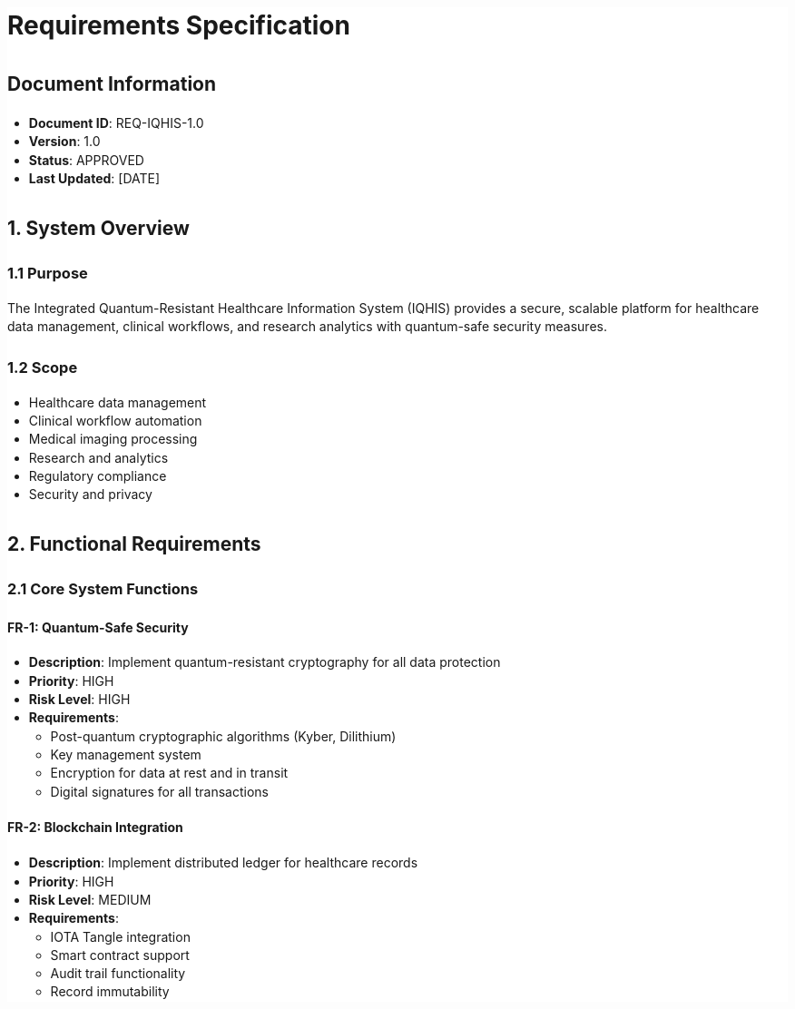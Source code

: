 # Requirements Specification

## Document Information
- **Document ID**: REQ-IQHIS-1.0
- **Version**: 1.0
- **Status**: APPROVED
- **Last Updated**: [DATE]

## 1. System Overview

### 1.1 Purpose
The Integrated Quantum-Resistant Healthcare Information System (IQHIS) provides a secure, scalable platform for healthcare data management, clinical workflows, and research analytics with quantum-safe security measures.

### 1.2 Scope
- Healthcare data management
- Clinical workflow automation
- Medical imaging processing
- Research and analytics
- Regulatory compliance
- Security and privacy

## 2. Functional Requirements

### 2.1 Core System Functions

#### FR-1: Quantum-Safe Security
- **Description**: Implement quantum-resistant cryptography for all data protection
- **Priority**: HIGH
- **Risk Level**: HIGH
- **Requirements**:
  - Post-quantum cryptographic algorithms (Kyber, Dilithium)
  - Key management system
  - Encryption for data at rest and in transit
  - Digital signatures for all transactions

#### FR-2: Blockchain Integration
- **Description**: Implement distributed ledger for healthcare records
- **Priority**: HIGH
- **Risk Level**: MEDIUM
- **Requirements**:
  - IOTA Tangle integration
  - Smart contract support
  - Audit trail functionality
  - Record immutability
